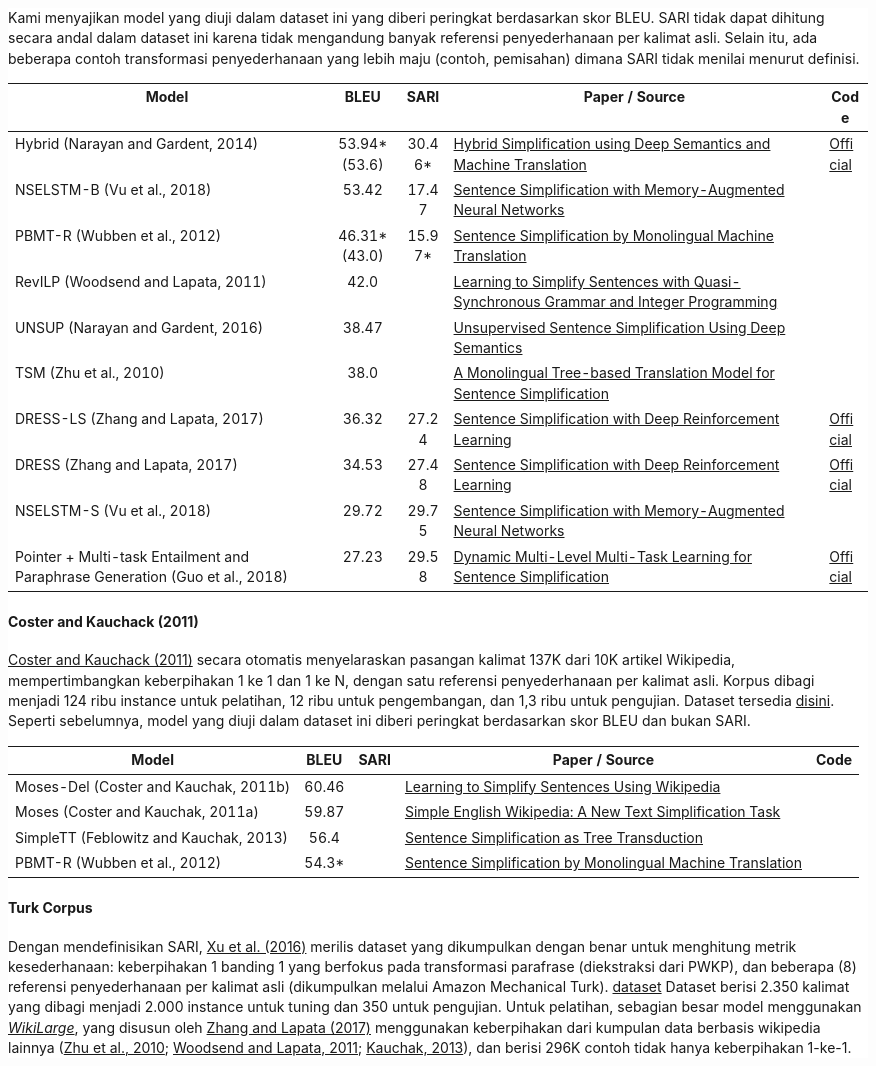 Kami menyajikan model yang diuji dalam dataset ini yang diberi peringkat berdasarkan skor BLEU. SARI tidak dapat dihitung secara andal dalam dataset ini karena tidak mengandung banyak referensi penyederhanaan per kalimat asli. Selain itu, ada beberapa contoh transformasi penyederhanaan yang lebih maju (contoh, pemisahan) dimana SARI tidak menilai menurut definisi.

| Model           | BLEU | SARI | Paper / Source | Code |
| --------------- | :-----: | :-----: | -------------- | ---- |
| Hybrid (Narayan and Gardent, 2014) | 53.94\* (53.6) | 30.46\* | [Hybrid Simplification using Deep Semantics and Machine Translation](http://aclweb.org/anthology/P/P14/P14-1041.pdf) | [Official](https://github.com/shashiongithub/Sentence-Simplification-ACL14) |
| NSELSTM-B (Vu et al., 2018) | 53.42 | 17.47 | [Sentence Simplification with Memory-Augmented Neural Networks](http://aclweb.org/anthology/N18-2013) |  |
| PBMT-R (Wubben et al., 2012) | 46.31\* (43.0) | 15.97\* | [Sentence Simplification by Monolingual Machine Translation](http://aclweb.org/anthology/P12-1107) |  |
| RevILP (Woodsend and Lapata, 2011) | 42.0 | | [Learning to Simplify Sentences with Quasi-Synchronous Grammar and Integer Programming](http://aclweb.org/anthology/D11-1038) |  |
| UNSUP (Narayan and Gardent, 2016) | 38.47 | | [Unsupervised Sentence Simplification Using Deep Semantics](http://aclweb.org/anthology/W16-6620) |  |
| TSM (Zhu et al., 2010) | 38.0 | | [A Monolingual Tree-based Translation Model for Sentence Simplification](http://aclweb.org/anthology/C10-1152) |  |
| DRESS-LS (Zhang and Lapata, 2017) | 36.32 | 27.24 | [Sentence Simplification with Deep Reinforcement Learning](http://aclweb.org/anthology/D17-1062) | [Official](https://github.com/XingxingZhang/dress) |
| DRESS (Zhang and Lapata, 2017) | 34.53 | 27.48 | [Sentence Simplification with Deep Reinforcement Learning](http://aclweb.org/anthology/D17-1062) | [Official](https://github.com/XingxingZhang/dress) |
| NSELSTM-S (Vu et al., 2018) | 29.72 | 29.75 | [Sentence Simplification with Memory-Augmented Neural Networks](http://aclweb.org/anthology/N18-2013) |  |
| Pointer + Multi-task Entailment and Paraphrase Generation (Guo et al., 2018) | 27.23 | 29.58 | [Dynamic Multi-Level Multi-Task Learning for Sentence Simplification](http://aclweb.org/anthology/C18-1039) | [Official](https://github.com/HanGuo97/MultitaskSimplification) |

#### Coster and Kauchack (2011)

[Coster and Kauchack (2011)](http://aclweb.org/anthology/P11-2117) secara otomatis menyelaraskan pasangan kalimat 137K dari 10K artikel Wikipedia, mempertimbangkan keberpihakan 1 ke 1 dan 1 ke N, dengan satu referensi penyederhanaan per kalimat asli. Korpus dibagi menjadi 124 ribu instance untuk pelatihan, 12 ribu untuk pengembangan, dan 1,3 ribu untuk pengujian. Dataset tersedia [disini](http://www.cs.pomona.edu/~dkauchak/simplification/). Seperti sebelumnya, model yang diuji dalam dataset ini diberi peringkat berdasarkan skor BLEU dan bukan SARI.

| Model           | BLEU | SARI | Paper / Source | Code |
| --------------- | :-----: | :-----: | -------------- | ---- |
| Moses-Del (Coster and Kauchak, 2011b) | 60.46 |      | [Learning to Simplify Sentences Using Wikipedia](http://aclweb.org/anthology/W11-1601) |  |
| Moses (Coster and Kauchak, 2011a) | 59.87 | |[Simple English Wikipedia: A New Text Simplification Task](http://aclweb.org/anthology/P11-2117)  |  |
| SimpleTT (Feblowitz and Kauchak, 2013) | 56.4 | | [Sentence Simplification as Tree Transduction](aclweb.org/anthology/W13-2901) |  |
| PBMT-R (Wubben et al., 2012) | 54.3\* |      | [Sentence Simplification by Monolingual Machine Translation](http://aclweb.org/anthology/P12-1107) |  |

#### Turk Corpus

Dengan mendefinisikan SARI, [Xu et al. (2016)](http://aclweb.org/anthology/Q16-1029) merilis dataset yang dikumpulkan dengan benar untuk menghitung metrik kesederhanaan: keberpihakan 1 banding 1 yang berfokus pada transformasi parafrase (diekstraksi dari PWKP), dan beberapa (8) referensi penyederhanaan per kalimat asli (dikumpulkan melalui Amazon Mechanical Turk). [dataset](https://github.com/cocoxu/simplification/) Dataset berisi 2.350 kalimat yang dibagi menjadi 2.000 instance untuk tuning dan 350 untuk pengujian. Untuk pelatihan, sebagian besar model menggunakan [*WikiLarge*](https://github.com/XingxingZhang/dress), yang disusun oleh [Zhang and Lapata (2017)](http://aclweb.org/anthology/D17-1062) menggunakan keberpihakan dari kumpulan data berbasis wikipedia lainnya ([Zhu et al., 2010](http://aclweb.org/anthology/C10-1152); [Woodsend and Lapata, 2011](http://aclweb.org/anthology/D11-1038); [Kauchak, 2013](http://aclweb.org/anthology/P13-1151)), dan berisi 296K contoh tidak hanya keberpihakan 1-ke-1. 
